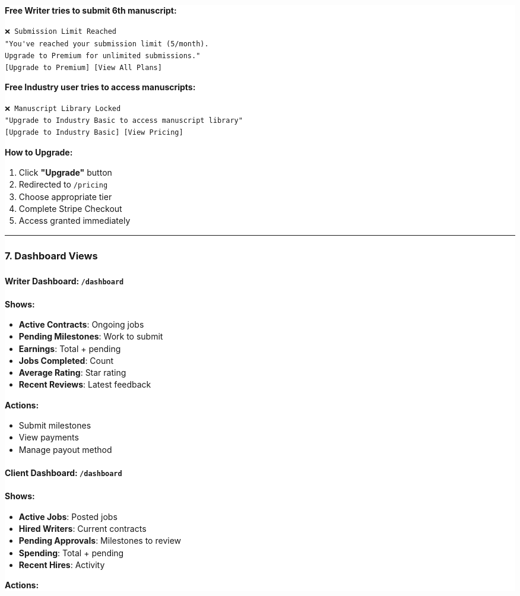 **Free Writer tries to submit 6th manuscript:**

```
❌ Submission Limit Reached
"You've reached your submission limit (5/month).
Upgrade to Premium for unlimited submissions."
[Upgrade to Premium] [View All Plans]
```

**Free Industry user tries to access manuscripts:**

```
❌ Manuscript Library Locked
"Upgrade to Industry Basic to access manuscript library"
[Upgrade to Industry Basic] [View Pricing]
```

**How to Upgrade:**

1. Click **"Upgrade"** button
2. Redirected to `/pricing`
3. Choose appropriate tier
4. Complete Stripe Checkout
5. Access granted immediately

---

### 7. **Dashboard Views**

#### Writer Dashboard: `/dashboard`

**Shows:**

- **Active Contracts**: Ongoing jobs
- **Pending Milestones**: Work to submit
- **Earnings**: Total + pending
- **Jobs Completed**: Count
- **Average Rating**: Star rating
- **Recent Reviews**: Latest feedback

**Actions:**

- Submit milestones
- View payments
- Manage payout method

#### Client Dashboard: `/dashboard`

**Shows:**

- **Active Jobs**: Posted jobs
- **Hired Writers**: Current contracts
- **Pending Approvals**: Milestones to review
- **Spending**: Total + pending
- **Recent Hires**: Activity

**Actions:**
